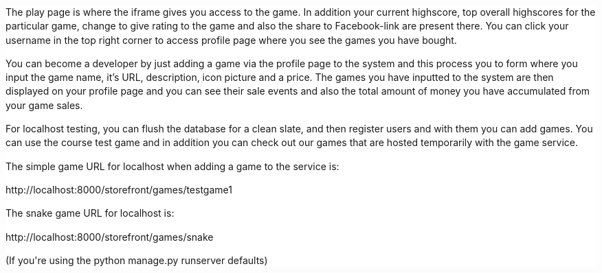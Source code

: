The play page is where the iframe gives you access to the game. In addition your current highscore, top overall highscores for the particular game, change to give rating to the game and also the share to Facebook-link are present there. You can click your username in the top right corner to access profile page where you see the games you have bought.

You can become a developer by just adding a game via the profile page to the system and this process you to form where you input the game name, it’s URL, description, icon picture and a price. The games you have inputted to the system are then displayed on your profile page and you can see their sale events and also the total amount of money you have accumulated from your game sales.

For localhost testing, you can flush the database for a clean slate, and then register users and with them you can add games. You can use the course test game and in addition you can check out our games that are hosted temporarily with the game service.

The simple game URL for localhost when adding a game to the service is:

http://localhost:8000/storefront/games/testgame1

The snake game URL for localhost is:

http://localhost:8000/storefront/games/snake

(If you're using the python manage.py runserver defaults)
